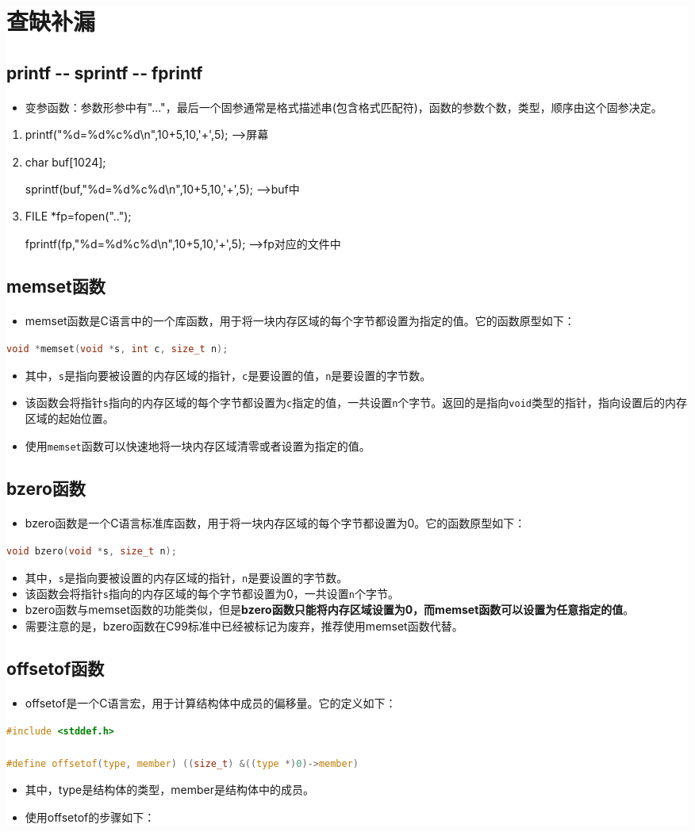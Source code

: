 # 查缺补漏

## printf -- sprintf -- fprintf

- 变参函数：参数形参中有"..."，最后一个固参通常是格式描述串(包含格式匹配符)，函数的参数个数，类型，顺序由这个固参决定。

1. printf("%d=%d%c%d\n",10+5,10,'+',5);           -->屏幕

2. char buf[1024];

   sprintf(buf,"%d=%d%c%d\n",10+5,10,'+',5);  -->buf中

3. FILE *fp=fopen("..");

   fprintf(fp,"%d=%d%c%d\n",10+5,10,'+',5);     -->fp对应的文件中

## memset函数

- memset函数是C语言中的一个库函数，用于将一块内存区域的每个字节都设置为指定的值。它的函数原型如下：

```c
void *memset(void *s, int c, size_t n);
```

- 其中，`s`是指向要被设置的内存区域的指针，`c`是要设置的值，`n`是要设置的字节数。

- 该函数会将指针`s`指向的内存区域的每个字节都设置为`c`指定的值，一共设置`n`个字节。返回的是指向`void`类型的指针，指向设置后的内存区域的起始位置。

- 使用`memset`函数可以快速地将一块内存区域清零或者设置为指定的值。

## bzero函数

- bzero函数是一个C语言标准库函数，用于将一块内存区域的每个字节都设置为0。它的函数原型如下：

```c
void bzero(void *s, size_t n);
```

- 其中，`s`是指向要被设置的内存区域的指针，`n`是要设置的字节数。
- 该函数会将指针`s`指向的内存区域的每个字节都设置为0，一共设置`n`个字节。
- bzero函数与memset函数的功能类似，但是**bzero函数只能将内存区域设置为0，而memset函数可以设置为任意指定的值**。
- 需要注意的是，bzero函数在C99标准中已经被标记为废弃，推荐使用memset函数代替。

## offsetof函数

- offsetof是一个C语言宏，用于计算结构体中成员的偏移量。它的定义如下：

```c
#include <stddef.h>

#define offsetof(type, member) ((size_t) &((type *)0)->member)
```

- 其中，type是结构体的类型，member是结构体中的成员。

- 使用offsetof的步骤如下：
